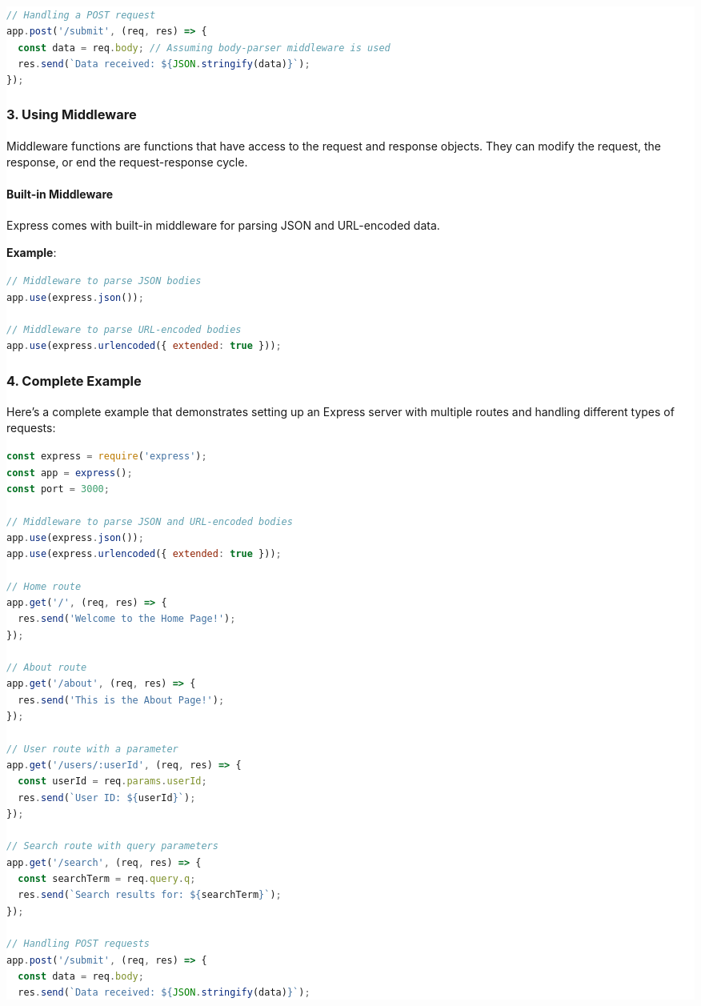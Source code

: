 ```javascript
// Handling a POST request
app.post('/submit', (req, res) => {
  const data = req.body; // Assuming body-parser middleware is used
  res.send(`Data received: ${JSON.stringify(data)}`);
});
```

### 3. Using Middleware

Middleware functions are functions that have access to the request and response objects. They can modify the request, the response, or end the request-response cycle.

#### Built-in Middleware

Express comes with built-in middleware for parsing JSON and URL-encoded data.

**Example**:

```javascript
// Middleware to parse JSON bodies
app.use(express.json());

// Middleware to parse URL-encoded bodies
app.use(express.urlencoded({ extended: true }));
```

### 4. Complete Example

Here’s a complete example that demonstrates setting up an Express server with multiple routes and handling different types of requests:

```javascript
const express = require('express');
const app = express();
const port = 3000;

// Middleware to parse JSON and URL-encoded bodies
app.use(express.json());
app.use(express.urlencoded({ extended: true }));

// Home route
app.get('/', (req, res) => {
  res.send('Welcome to the Home Page!');
});

// About route
app.get('/about', (req, res) => {
  res.send('This is the About Page!');
});

// User route with a parameter
app.get('/users/:userId', (req, res) => {
  const userId = req.params.userId;
  res.send(`User ID: ${userId}`);
});

// Search route with query parameters
app.get('/search', (req, res) => {
  const searchTerm = req.query.q;
  res.send(`Search results for: ${searchTerm}`);
});

// Handling POST requests
app.post('/submit', (req, res) => {
  const data = req.body;
  res.send(`Data received: ${JSON.stringify(data)}`);
```